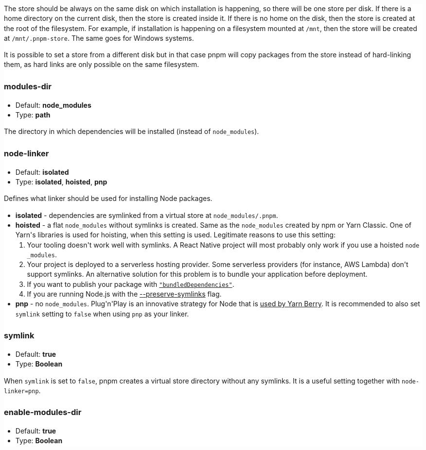 The store should be always on the same disk on which installation is happening,
so there will be one store per disk. If there is a home directory on the current
disk, then the store is created inside it. If there is no home on the disk,
then the store is created at the root of the filesystem. For
example, if installation is happening on a filesystem mounted at `/mnt`,
then the store will be created at `/mnt/.pnpm-store`. The same goes for Windows
systems.

It is possible to set a store from a different disk but in that case pnpm will
copy packages from the store instead of hard-linking them, as hard links are
only possible on the same filesystem.

### modules-dir

- Default: **node_modules**
- Type: **path**

The directory in which dependencies will be installed (instead of
`node_modules`).

### node-linker

- Default: **isolated**
- Type: **isolated**, **hoisted**, **pnp**

Defines what linker should be used for installing Node packages.

- **isolated** - dependencies are symlinked from a virtual store at `node_modules/.pnpm`.
- **hoisted** - a flat `node_modules` without symlinks is created. Same as the `node_modules` created by npm or Yarn Classic. One of Yarn's libraries is used for hoisting, when this setting is used. Legitimate reasons to use this setting:
  1. Your tooling doesn't work well with symlinks. A React Native project will most probably only work if you use a hoisted `node_modules`.
  1. Your project is deployed to a serverless hosting provider. Some serverless providers (for instance, AWS Lambda) don't support symlinks. An alternative solution for this problem is to bundle your application before deployment.
  1. If you want to publish your package with [`"bundledDependencies"`].
  1. If you are running Node.js with the [--preserve-symlinks] flag.
- **pnp** - no `node_modules`. Plug'n'Play is an innovative strategy for Node that is [used by Yarn Berry][pnp]. It is recommended to also set `symlink` setting to `false` when using `pnp` as
  your linker.

[pnp]: https://yarnpkg.com/features/pnp
[--preserve-symlinks]: https://nodejs.org/api/cli.html#cli_preserve_symlinks
[`"bundledDependencies"`]: https://docs.npmjs.com/cli/v8/configuring-npm/package-json#bundleddependencies

### symlink

- Default: **true**
- Type: **Boolean**

When `symlink` is set to `false`, pnpm creates a virtual store directory without
any symlinks. It is a useful setting together with `node-linker=pnp`.

### enable-modules-dir

- Default: **true**
- Type: **Boolean**


[INI-formatted]: https://en.wikipedia.org/wiki/INI_file
[@pnpm/mount-modules]: https://www.npmjs.com/package/@pnpm/mount-modules
[a bug in Node.js]: https://github.com/libuv/libuv/pull/2578
[help us]: https://github.com/pnpm/pnpm/issues/5001
[node-linker]: #node-linker
[https://nodejs.org/download]: https://nodejs.org/download
[`@yarnpkg/extensions`]: https://github.com/yarnpkg/berry/blob/master/packages/yarnpkg-extensions/sources/index.ts
[full metadata]: https://github.com/npm/registry/blob/master/docs/responses/package-metadata.md#full-metadata-format
[Verdaccio]: https://verdaccio.org/